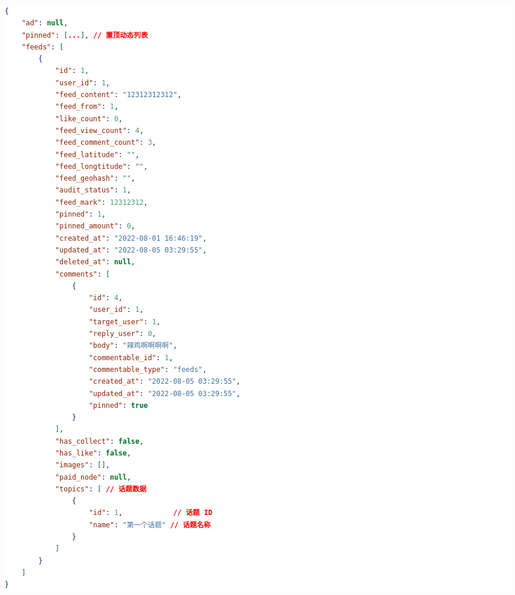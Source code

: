 ```json
{
    "ad": null,
    "pinned": [...], // 置顶动态列表
    "feeds": [
        {
            "id": 1,
            "user_id": 1,
            "feed_content": "12312312312",
            "feed_from": 1,
            "like_count": 0,
            "feed_view_count": 4,
            "feed_comment_count": 3,
            "feed_latitude": "",
            "feed_longtitude": "",
            "feed_geohash": "",
            "audit_status": 1,
            "feed_mark": 12312312,
            "pinned": 1,
            "pinned_amount": 0,
            "created_at": "2022-08-01 16:46:19",
            "updated_at": "2022-08-05 03:29:55",
            "deleted_at": null,
            "comments": [
                {
                    "id": 4,
                    "user_id": 1,
                    "target_user": 1,
                    "reply_user": 0,
                    "body": "辣鸡啊啊啊啊",
                    "commentable_id": 1,
                    "commentable_type": "feeds",
                    "created_at": "2022-08-05 03:29:55",
                    "updated_at": "2022-08-05 03:29:55",
                    "pinned": true
                }
            ],
            "has_collect": false,
            "has_like": false,
            "images": [],
            "paid_node": null,
            "topics": [ // 话题数据
                {
                    "id": 1,            // 话题 ID
                    "name": "第一个话题" // 话题名称
                }
            ]
        }
    ]
}
```
